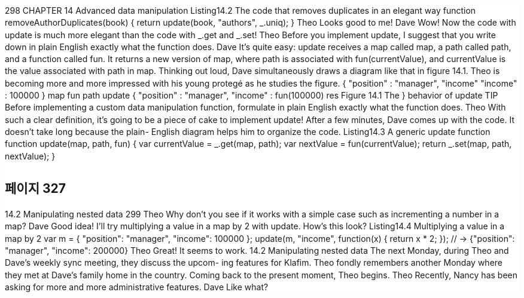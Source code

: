 298 CHAPTER 14 Advanced data manipulation
Listing14.2 The code that removes duplicates in an elegant way
function removeAuthorDuplicates(book) {
return update(book, "authors", _.uniq);
}
Theo Looks good to me!
Dave Wow! Now the code with update is much more elegant than the code with
_.get and _.set!
Theo Before you implement update, I suggest that you write down in plain English
exactly what the function does.
Dave It’s quite easy: update receives a map called map, a path called path, and a
function called fun. It returns a new version of map, where path is associated
with fun(currentValue), and currentValue is the value associated with
path in map.
Thinking out loud, Dave simultaneously draws a diagram like that in figure 14.1. Theo is
becoming more and more impressed with his young protegé as he studies the figure.
{
"position" : "manager", "income"
"income" : 100000
} map fun path
update
{
"position" : "manager",
"income" : fun(100000)
res Figure 14.1 The
}
behavior of update
TIP Before implementing a custom data manipulation function, formulate in plain
English exactly what the function does.
Theo With such a clear definition, it’s going to be a piece of cake to implement
update!
After a few minutes, Dave comes up with the code. It doesn’t take long because the plain-
English diagram helps him to organize the code.
Listing14.3 A generic update function
function update(map, path, fun) {
var currentValue = _.get(map, path);
var nextValue = fun(currentValue);
return _.set(map, path, nextValue);
}

## 페이지 327

14.2 Manipulating nested data 299
Theo Why don’t you see if it works with a simple case such as incrementing a number
in a map?
Dave Good idea! I’ll try multiplying a value in a map by 2 with update. How’s this
look?
Listing14.4 Multiplying a value in a map by 2
var m = {
"position": "manager",
"income": 100000
};
update(m, "income", function(x) {
return x * 2;
});
// → {"position": "manager", "income": 200000}
Theo Great! It seems to work.
14.2 Manipulating nested data
The next Monday, during Theo and Dave’s weekly sync meeting, they discuss the upcom-
ing features for Klafim. Theo fondly remembers another Monday where they met at Dave’s
family home in the country. Coming back to the present moment, Theo begins.
Theo Recently, Nancy has been asking for more and more administrative features.
Dave Like what?